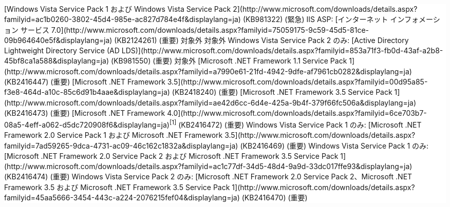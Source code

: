 </td>
<td style="border:1px solid black;">
[Windows Vista Service Pack 1 および Windows Vista Service Pack 2](http://www.microsoft.com/downloads/details.aspx?familyid=ac1b0260-3802-45d4-985e-ac827d784e4f&displaylang=ja)  
(KB981322)  
(緊急)
</td>
<td style="border:1px solid black;">
IIS ASP:  
[インターネット インフォメーション サービス 7.0](http://www.microsoft.com/downloads/details.aspx?familyid=75059175-9c59-45d5-81ce-09b964640e5f&displaylang=ja)  
(KB2124261)  
(重要)
</td>
<td style="border:1px solid black;">
対象外
</td>
<td style="border:1px solid black;">
対象外
</td>
<td style="border:1px solid black;">
Windows Vista Service Pack 2 のみ:  
[Active Directory Lightweight Directory Service (AD LDS)](http://www.microsoft.com/downloads/details.aspx?familyid=853a71f3-fb0d-43af-a2b8-45bf8ca1a588&displaylang=ja)  
(KB981550)  
(重要)
</td>
<td style="border:1px solid black;">
対象外
</td>
<td style="border:1px solid black;">
[Microsoft .NET Framework 1.1 Service Pack 1](http://www.microsoft.com/downloads/details.aspx?familyid=a7990e61-21fd-4942-9dfe-af7961cb0282&displaylang=ja)  
(KB2416447)  
(重要)  
[Microsoft .NET Framework 3.5](http://www.microsoft.com/downloads/details.aspx?familyid=00d95a85-f3e8-464d-a10c-85c6d91b4aae&displaylang=ja)  
(KB2418240)  
(重要)  
[Microsoft .NET Framework 3.5 Service Pack 1](http://www.microsoft.com/downloads/details.aspx?familyid=ae42d6cc-6d4e-425a-9b4f-379f66fc506a&displaylang=ja)  
(KB2416473)  
(重要)  
[Microsoft .NET Framework 4.0](http://www.microsoft.com/downloads/details.aspx?familyid=6ce703b7-08a5-4eff-a062-d5dc720908f6&displaylang=ja)<sup>[1]</sup>
(KB2416472)  
(重要)  
Windows Vista Service Pack 1 のみ:  
[Microsoft .NET Framework 2.0 Service Pack 1 および Microsoft .NET Framework 3.5](http://www.microsoft.com/downloads/details.aspx?familyid=7ad59265-9dca-4731-ac09-46c162c1832a&displaylang=ja)  
(KB2416469)  
(重要)  
Windows Vista Service Pack 1 のみ:  
[Microsoft .NET Framework 2.0 Service Pack 2 および Microsoft .NET Framework 3.5 Service Pack 1](http://www.microsoft.com/downloads/details.aspx?familyid=ac1c77df-34d5-48d4-9a9d-33dc017ffe93&displaylang=ja)  
(KB2416474)  
(重要)  
Windows Vista Service Pack 2 のみ:  
[Microsoft .NET Framework 2.0 Service Pack 2、Microsoft .NET Framework 3.5 および Microsoft .NET Framework 3.5 Service Pack 1](http://www.microsoft.com/downloads/details.aspx?familyid=45aa5666-3454-443c-a224-2076215fef04&displaylang=ja)  
(KB2416470)  
(重要)